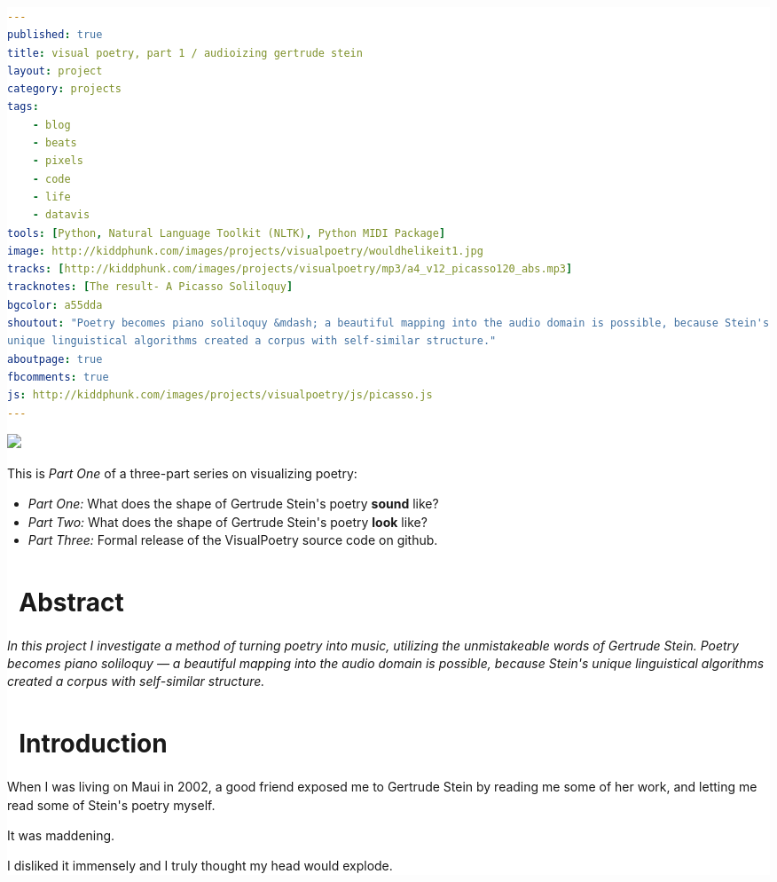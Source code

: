 ```yaml
---
published: true
title: visual poetry, part 1 / audioizing gertrude stein
layout: project
category: projects
tags:
    - blog
    - beats
    - pixels
    - code
    - life
    - datavis
tools: [Python, Natural Language Toolkit (NLTK), Python MIDI Package]
image: http://kiddphunk.com/images/projects/visualpoetry/wouldhelikeit1.jpg
tracks: [http://kiddphunk.com/images/projects/visualpoetry/mp3/a4_v12_picasso120_abs.mp3]
tracknotes: [The result- A Picasso Soliloquy]
bgcolor: a55dda
shoutout: "Poetry becomes piano soliloquy &mdash; a beautiful mapping into the audio domain is possible, because Stein's unique linguistical algorithms created a corpus with self-similar structure."
aboutpage: true
fbcomments: true
js: http://kiddphunk.com/images/projects/visualpoetry/js/picasso.js
---
```



<img class='feedimg' src='{{page.topimage}}'>

This is *Part One* of a three-part series on visualizing poetry:

* *Part One:* What does the shape of Gertrude Stein's poetry **sound** like?
* *Part Two:* What does the shape of Gertrude Stein's poetry **look** like?
* *Part Three:* Formal release of the VisualPoetry source code on github.

&nbsp;
Abstract
========
*In this project I investigate a method of turning poetry into music, utilizing the unmistakeable words of Gertrude Stein. Poetry becomes piano soliloquy &mdash; a beautiful mapping into the audio domain is possible, because Stein's unique linguistical algorithms created a corpus with self-similar structure.*



&nbsp;
Introduction
============
When I was living on Maui in 2002, a good friend exposed me to Gertrude Stein by reading me some of her work, and letting me read some of Stein's poetry myself.

It was maddening.

I disliked it immensely and I truly thought my head would explode.
